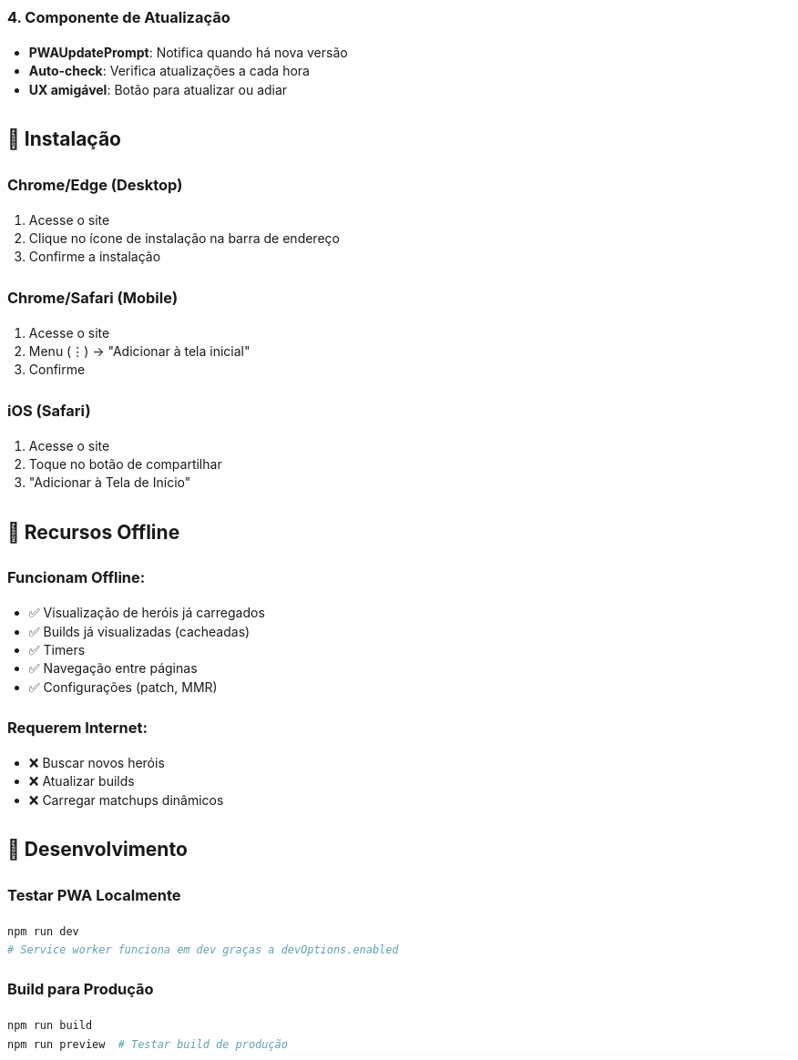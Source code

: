 ### 4. Componente de Atualização
- **PWAUpdatePrompt**: Notifica quando há nova versão
- **Auto-check**: Verifica atualizações a cada hora
- **UX amigável**: Botão para atualizar ou adiar

## 📱 Instalação

### Chrome/Edge (Desktop)
1. Acesse o site
2. Clique no ícone de instalação na barra de endereço
3. Confirme a instalação

### Chrome/Safari (Mobile)
1. Acesse o site
2. Menu (⋮) → "Adicionar à tela inicial"
3. Confirme

### iOS (Safari)
1. Acesse o site
2. Toque no botão de compartilhar
3. "Adicionar à Tela de Início"

## 🎯 Recursos Offline

### Funcionam Offline:
- ✅ Visualização de heróis já carregados
- ✅ Builds já visualizadas (cacheadas)
- ✅ Timers
- ✅ Navegação entre páginas
- ✅ Configurações (patch, MMR)

### Requerem Internet:
- ❌ Buscar novos heróis
- ❌ Atualizar builds
- ❌ Carregar matchups dinâmicos

## 🔧 Desenvolvimento

### Testar PWA Localmente
```bash
npm run dev
# Service worker funciona em dev graças a devOptions.enabled
```

### Build para Produção
```bash
npm run build
npm run preview  # Testar build de produção
```
